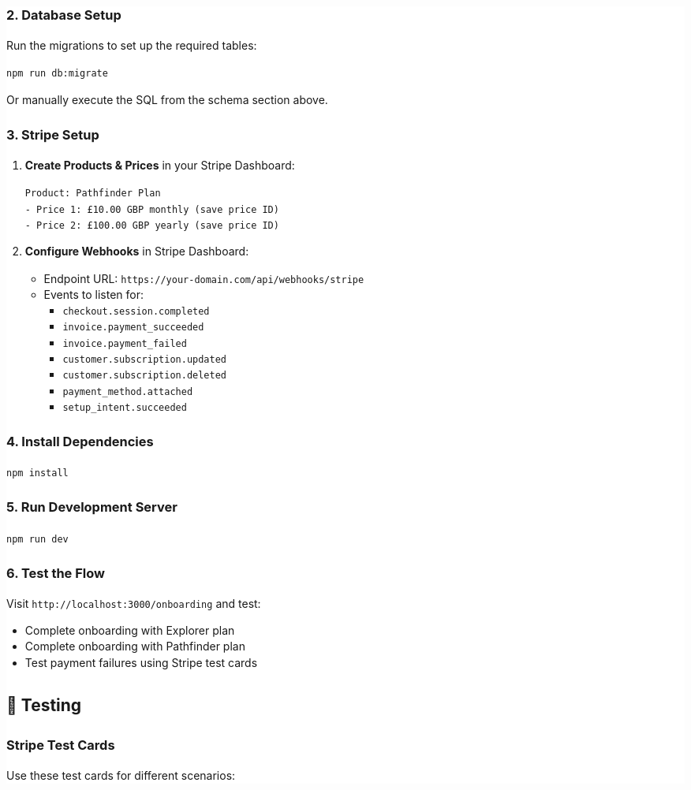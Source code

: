 ### 2. Database Setup

Run the migrations to set up the required tables:

```bash
npm run db:migrate
```

Or manually execute the SQL from the schema section above.

### 3. Stripe Setup

1. **Create Products & Prices** in your Stripe Dashboard:
   ```
   Product: Pathfinder Plan
   - Price 1: £10.00 GBP monthly (save price ID)
   - Price 2: £100.00 GBP yearly (save price ID)
   ```

2. **Configure Webhooks** in Stripe Dashboard:
   - Endpoint URL: `https://your-domain.com/api/webhooks/stripe`
   - Events to listen for:
     - `checkout.session.completed`
     - `invoice.payment_succeeded`
     - `invoice.payment_failed`
     - `customer.subscription.updated`
     - `customer.subscription.deleted`
     - `payment_method.attached`
     - `setup_intent.succeeded`

### 4. Install Dependencies

```bash
npm install
```

### 5. Run Development Server

```bash
npm run dev
```

### 6. Test the Flow

Visit `http://localhost:3000/onboarding` and test:
- Complete onboarding with Explorer plan
- Complete onboarding with Pathfinder plan
- Test payment failures using Stripe test cards

## 🧪 Testing

### Stripe Test Cards

Use these test cards for different scenarios:
